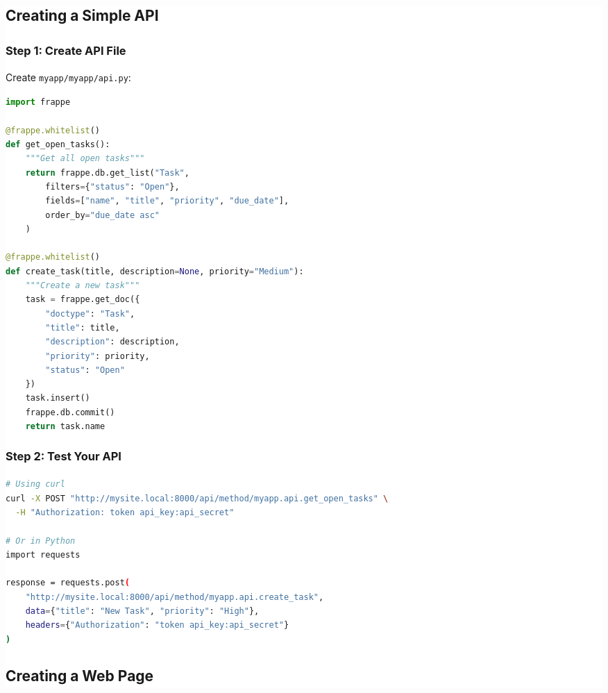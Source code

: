 ## Creating a Simple API

### Step 1: Create API File

Create `myapp/myapp/api.py`:

```python
import frappe

@frappe.whitelist()
def get_open_tasks():
    """Get all open tasks"""
    return frappe.db.get_list("Task",
        filters={"status": "Open"},
        fields=["name", "title", "priority", "due_date"],
        order_by="due_date asc"
    )

@frappe.whitelist()
def create_task(title, description=None, priority="Medium"):
    """Create a new task"""
    task = frappe.get_doc({
        "doctype": "Task",
        "title": title,
        "description": description,
        "priority": priority,
        "status": "Open"
    })
    task.insert()
    frappe.db.commit()
    return task.name
```

### Step 2: Test Your API

```bash
# Using curl
curl -X POST "http://mysite.local:8000/api/method/myapp.api.get_open_tasks" \
  -H "Authorization: token api_key:api_secret"

# Or in Python
import requests

response = requests.post(
    "http://mysite.local:8000/api/method/myapp.api.create_task",
    data={"title": "New Task", "priority": "High"},
    headers={"Authorization": "token api_key:api_secret"}
)
```

## Creating a Web Page
